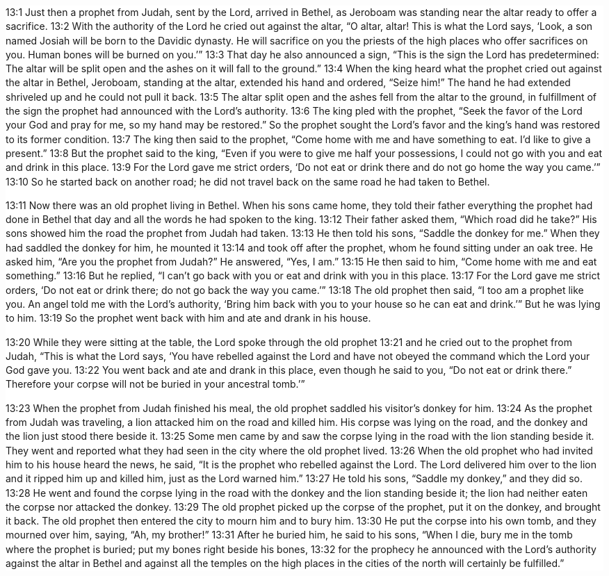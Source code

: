 <a name="13:1">13:1</a> Just then a prophet from Judah, sent by the Lord, arrived in Bethel, as Jeroboam was standing near the altar ready to offer a sacrifice. <a name="13:2">13:2</a> With the authority of the Lord he cried out against the altar, “O altar, altar! This is what the Lord says, ‘Look, a son named Josiah will be born to the Davidic dynasty. He will sacrifice on you the priests of the high places who offer sacrifices on you. Human bones will be burned on you.’” <a name="13:3">13:3</a> That day he also announced a sign, “This is the sign the Lord has predetermined: The altar will be split open and the ashes on it will fall to the ground.” <a name="13:4">13:4</a> When the king heard what the prophet cried out against the altar in Bethel, Jeroboam, standing at the altar, extended his hand and ordered, “Seize him!” The hand he had extended shriveled up and he could not pull it back. <a name="13:5">13:5</a> The altar split open and the ashes fell from the altar to the ground, in fulfillment of the sign the prophet had announced with the Lord’s authority. <a name="13:6">13:6</a> The king pled with the prophet, “Seek the favor of the Lord your God and pray for me, so my hand may be restored.” So the prophet sought the Lord’s favor and the king’s hand was restored to its former condition. <a name="13:7">13:7</a> The king then said to the prophet, “Come home with me and have something to eat. I’d like to give a present.” <a name="13:8">13:8</a> But the prophet said to the king, “Even if you were to give me half your possessions, I could not go with you and eat and drink in this place. <a name="13:9">13:9</a> For the Lord gave me strict orders, ‘Do not eat or drink there and do not go home the way you came.’” <a name="13:10">13:10</a> So he started back on another road; he did not travel back on the same road he had taken to Bethel.

<a name="13:11">13:11</a> Now there was an old prophet living in Bethel. When his sons came home, they told their father everything the prophet had done in Bethel that day and all the words he had spoken to the king. <a name="13:12">13:12</a> Their father asked them, “Which road did he take?” His sons showed him the road the prophet from Judah had taken. <a name="13:13">13:13</a> He then told his sons, “Saddle the donkey for me.” When they had saddled the donkey for him, he mounted it <a name="13:14">13:14</a> and took off after the prophet, whom he found sitting under an oak tree. He asked him, “Are you the prophet from Judah?” He answered, “Yes, I am.” <a name="13:15">13:15</a> He then said to him, “Come home with me and eat something.” <a name="13:16">13:16</a> But he replied, “I can’t go back with you or eat and drink with you in this place. <a name="13:17">13:17</a> For the Lord gave me strict orders, ‘Do not eat or drink there; do not go back the way you came.’” <a name="13:18">13:18</a> The old prophet then said, “I too am a prophet like you. An angel told me with the Lord’s authority, ‘Bring him back with you to your house so he can eat and drink.’” But he was lying to him. <a name="13:19">13:19</a> So the prophet went back with him and ate and drank in his house.

<a name="13:20">13:20</a> While they were sitting at the table, the Lord spoke through the old prophet <a name="13:21">13:21</a> and he cried out to the prophet from Judah, “This is what the Lord says, ‘You have rebelled against the Lord and have not obeyed the command which the Lord your God gave you. <a name="13:22">13:22</a> You went back and ate and drank in this place, even though he said to you, “Do not eat or drink there.” Therefore your corpse will not be buried in your ancestral tomb.’”

<a name="13:23">13:23</a> When the prophet from Judah finished his meal, the old prophet saddled his visitor’s donkey for him. <a name="13:24">13:24</a> As the prophet from Judah was traveling, a lion attacked him on the road and killed him. His corpse was lying on the road, and the donkey and the lion just stood there beside it. <a name="13:25">13:25</a> Some men came by and saw the corpse lying in the road with the lion standing beside it. They went and reported what they had seen in the city where the old prophet lived. <a name="13:26">13:26</a> When the old prophet who had invited him to his house heard the news, he said, “It is the prophet who rebelled against the Lord. The Lord delivered him over to the lion and it ripped him up and killed him, just as the Lord warned him.” <a name="13:27">13:27</a> He told his sons, “Saddle my donkey,” and they did so. <a name="13:28">13:28</a> He went and found the corpse lying in the road with the donkey and the lion standing beside it; the lion had neither eaten the corpse nor attacked the donkey. <a name="13:29">13:29</a> The old prophet picked up the corpse of the prophet, put it on the donkey, and brought it back. The old prophet then entered the city to mourn him and to bury him. <a name="13:30">13:30</a> He put the corpse into his own tomb, and they mourned over him, saying, “Ah, my brother!” <a name="13:31">13:31</a> After he buried him, he said to his sons, “When I die, bury me in the tomb where the prophet is buried; put my bones right beside his bones, <a name="13:32">13:32</a> for the prophecy he announced with the Lord’s authority against the altar in Bethel and against all the temples on the high places in the cities of the north will certainly be fulfilled.”
